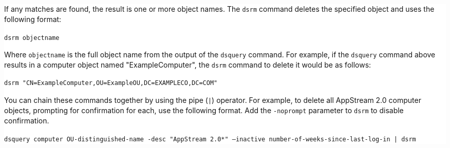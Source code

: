 If any matches are found, the result is one or more object names\. The `dsrm` command deletes the specified object and uses the following format:

```
dsrm objectname
```

Where `objectname` is the full object name from the output of the `dsquery` command\. For example, if the `dsquery` command above results in a computer object named "ExampleComputer", the `dsrm` command to delete it would be as follows:

```
dsrm "CN=ExampleComputer,OU=ExampleOU,DC=EXAMPLECO,DC=COM"
```

You can chain these commands together by using the pipe \(`|`\) operator\. For example, to delete all AppStream 2\.0 computer objects, prompting for confirmation for each, use the following format\. Add the `-noprompt` parameter to `dsrm` to disable confirmation\.

```
dsquery computer OU-distinguished-name -desc "AppStream 2.0*" –inactive number-of-weeks-since-last-log-in | dsrm
```